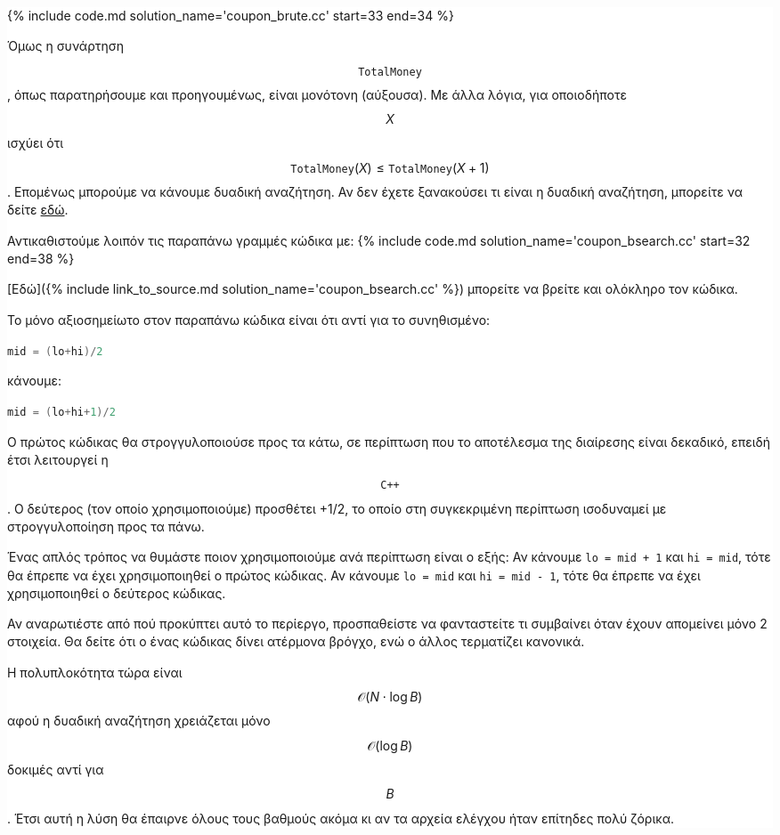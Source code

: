 {% include code.md solution_name='coupon_brute.cc' start=33 end=34 %}

Όμως η συνάρτηση $$\texttt{TotalMoney}$$, όπως παρατηρήσουμε και προηγουμένως, είναι μονότονη (αύξουσα). Με άλλα λόγια, για οποιοδήποτε $$X$$ ισχύει ότι $$\texttt{TotalMoney}(X) \le \texttt{TotalMoney}(X+1)$$. Επομένως μπορούμε να κάνουμε δυαδική αναζήτηση. Αν δεν έχετε ξανακούσει τι είναι η δυαδική αναζήτηση, μπορείτε να δείτε [εδώ](https://www.topcoder.com/thrive/articles/Binary%20Search).


Αντικαθιστούμε λοιπόν τις παραπάνω γραμμές κώδικα με:
{% include code.md solution_name='coupon_bsearch.cc' start=32 end=38 %}

[Εδώ]({% include link_to_source.md solution_name='coupon_bsearch.cc' %}) μπορείτε να βρείτε και ολόκληρο τον κώδικα.

Το μόνο αξιοσημείωτο στον παραπάνω κώδικα είναι ότι αντί για το συνηθισμένο:
```c++
mid = (lo+hi)/2
```
κάνουμε:
```c++
mid = (lo+hi+1)/2
```

Ο πρώτος κώδικας θα στρογγυλοποιούσε προς τα κάτω, σε περίπτωση που το αποτέλεσμα της διαίρεσης είναι δεκαδικό, επειδή έτσι λειτουργεί η $$\texttt{C++}$$.
Ο δεύτερος (τον οποίο χρησιμοποιούμε) προσθέτει +1/2, το οποίο στη συγκεκριμένη περίπτωση ισοδυναμεί με στρογγυλοποίηση προς τα πάνω.

Ένας απλός τρόπος να θυμάστε ποιον χρησιμοποιούμε ανά περίπτωση είναι ο εξής: Αν κάνουμε `lo = mid + 1` και `hi = mid`, τότε θα έπρεπε να έχει χρησιμοποιηθεί ο πρώτος κώδικας. Αν κάνουμε `lo = mid` και `hi = mid - 1`, τότε θα έπρεπε να έχει χρησιμοποιηθεί ο δεύτερος κώδικας.

Αν αναρωτιέστε από πού προκύπτει αυτό το περίεργο, προσπαθείστε να φανταστείτε τι συμβαίνει όταν έχουν απομείνει μόνο 2 στοιχεία.
Θα δείτε ότι ο ένας κώδικας δίνει ατέρμονα βρόγχο, ενώ ο άλλος τερματίζει κανονικά.

Η πολυπλοκότητα τώρα είναι $$\mathcal{O}(N\cdot \log{B})$$ αφού η δυαδική αναζήτηση χρειάζεται μόνο $$\mathcal{O}(\log{B})$$ δοκιμές αντί για $$B$$. Έτσι αυτή η λύση θα έπαιρνε όλους τους βαθμούς ακόμα κι αν τα αρχεία ελέγχου ήταν επίτηδες πολύ ζόρικα.